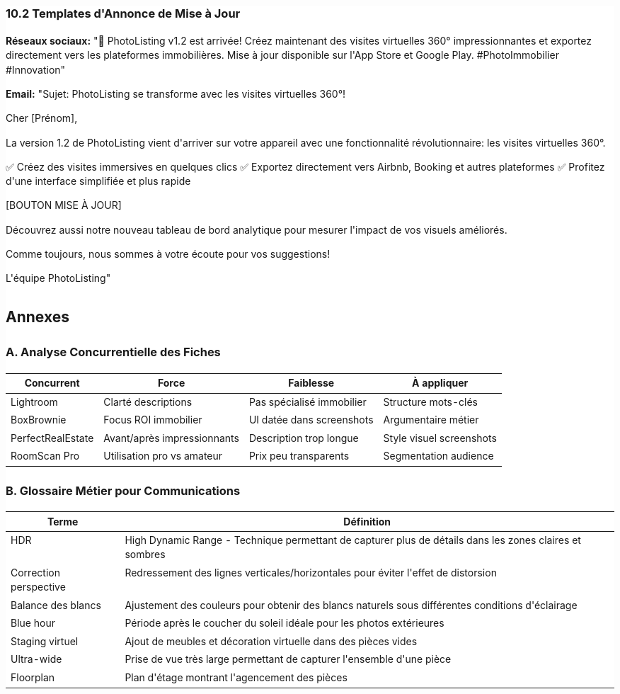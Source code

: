 ### 10.2 Templates d'Annonce de Mise à Jour

**Réseaux sociaux:**
"📱 PhotoListing v1.2 est arrivée! Créez maintenant des visites virtuelles 360° impressionnantes et exportez directement vers les plateformes immobilières. Mise à jour disponible sur l'App Store et Google Play. #PhotoImmobilier #Innovation"

**Email:**
"Sujet: PhotoListing se transforme avec les visites virtuelles 360°!

Cher [Prénom],

La version 1.2 de PhotoListing vient d'arriver sur votre appareil avec une fonctionnalité révolutionnaire: les visites virtuelles 360°.

✅ Créez des visites immersives en quelques clics
✅ Exportez directement vers Airbnb, Booking et autres plateformes
✅ Profitez d'une interface simplifiée et plus rapide

[BOUTON MISE À JOUR]

Découvrez aussi notre nouveau tableau de bord analytique pour mesurer l'impact de vos visuels améliorés.

Comme toujours, nous sommes à votre écoute pour vos suggestions!

L'équipe PhotoListing"

## Annexes

### A. Analyse Concurrentielle des Fiches

| Concurrent | Force | Faiblesse | À appliquer |
|------------|-------|-----------|-------------|
| Lightroom | Clarté descriptions | Pas spécialisé immobilier | Structure mots-clés |
| BoxBrownie | Focus ROI immobilier | UI datée dans screenshots | Argumentaire métier |
| PerfectRealEstate | Avant/après impressionnants | Description trop longue | Style visuel screenshots |
| RoomScan Pro | Utilisation pro vs amateur | Prix peu transparents | Segmentation audience |

### B. Glossaire Métier pour Communications

| Terme | Définition |
|-------|------------|
| HDR | High Dynamic Range - Technique permettant de capturer plus de détails dans les zones claires et sombres |
| Correction perspective | Redressement des lignes verticales/horizontales pour éviter l'effet de distorsion |
| Balance des blancs | Ajustement des couleurs pour obtenir des blancs naturels sous différentes conditions d'éclairage |
| Blue hour | Période après le coucher du soleil idéale pour les photos extérieures |
| Staging virtuel | Ajout de meubles et décoration virtuelle dans des pièces vides |
| Ultra-wide | Prise de vue très large permettant de capturer l'ensemble d'une pièce |
| Floorplan | Plan d'étage montrant l'agencement des pièces |